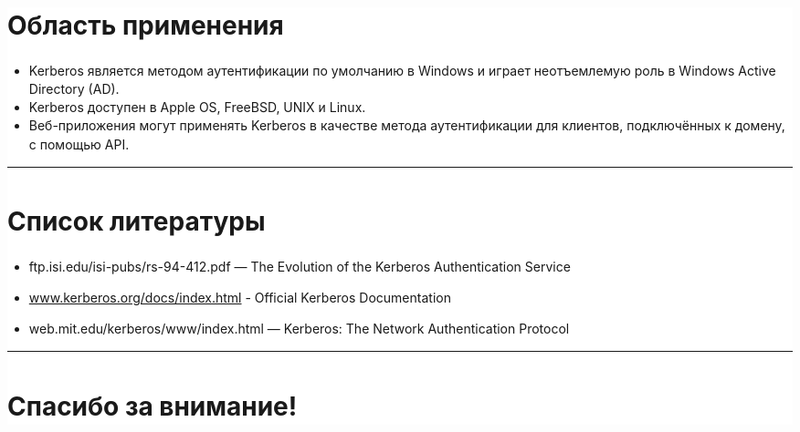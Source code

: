 # Область применения

* Kerberos является методом аутентификации по умолчанию в Windows и играет неотъемлемую роль в Windows Active Directory (AD).
* Kerberos доступен в Apple OS, FreeBSD, UNIX и Linux.
* Веб-приложения могут применять Kerberos в качестве метода аутентификации для клиентов, подключённых к домену, с помощью API.

---


# Список литературы

* ftp.isi.edu/isi-pubs/rs-94-412.pdf — The Evolution of the Kerberos Authentication Service

* www.kerberos.org/docs/index.html - Official Kerberos Documentation

* web.mit.edu/kerberos/www/index.html — Kerberos: The Network Authentication Protocol

---

# Спасибо за внимание!